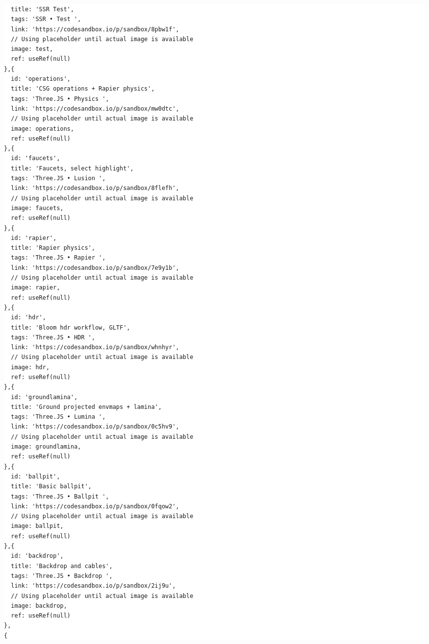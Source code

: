       title: 'SSR Test',
      tags: 'SSR • Test ',
      link: 'https://codesandbox.io/p/sandbox/8pbw1f',
      // Using placeholder until actual image is available
      image: test,
      ref: useRef(null)
    },{
      id: 'operations',
      title: 'CSG operations + Rapier physics',
      tags: 'Three.JS • Physics ',
      link: 'https://codesandbox.io/p/sandbox/mw0dtc',
      // Using placeholder until actual image is available
      image: operations,
      ref: useRef(null)
    },{
      id: 'faucets',
      title: 'Faucets, select highlight',
      tags: 'Three.JS • Lusion ',
      link: 'https://codesandbox.io/p/sandbox/8flefh',
      // Using placeholder until actual image is available
      image: faucets,
      ref: useRef(null)
    },{
      id: 'rapier',
      title: 'Rapier physics',
      tags: 'Three.JS • Rapier ',
      link: 'https://codesandbox.io/p/sandbox/7e9y1b',
      // Using placeholder until actual image is available
      image: rapier,
      ref: useRef(null)
    },{
      id: 'hdr',
      title: 'Bloom hdr workflow, GLTF',
      tags: 'Three.JS • HDR ',
      link: 'https://codesandbox.io/p/sandbox/whnhyr',
      // Using placeholder until actual image is available
      image: hdr,
      ref: useRef(null)
    },{
      id: 'groundlamina',
      title: 'Ground projected envmaps + lamina',
      tags: 'Three.JS • Lumina ',
      link: 'https://codesandbox.io/p/sandbox/0c5hv9',
      // Using placeholder until actual image is available
      image: groundlamina,
      ref: useRef(null)
    },{
      id: 'ballpit',
      title: 'Basic ballpit',
      tags: 'Three.JS • Ballpit ',
      link: 'https://codesandbox.io/p/sandbox/0fqow2',
      // Using placeholder until actual image is available
      image: ballpit,
      ref: useRef(null)
    },{
      id: 'backdrop',
      title: 'Backdrop and cables',
      tags: 'Three.JS • Backdrop ',
      link: 'https://codesandbox.io/p/sandbox/2ij9u',
      // Using placeholder until actual image is available
      image: backdrop,
      ref: useRef(null)
    },
    {
